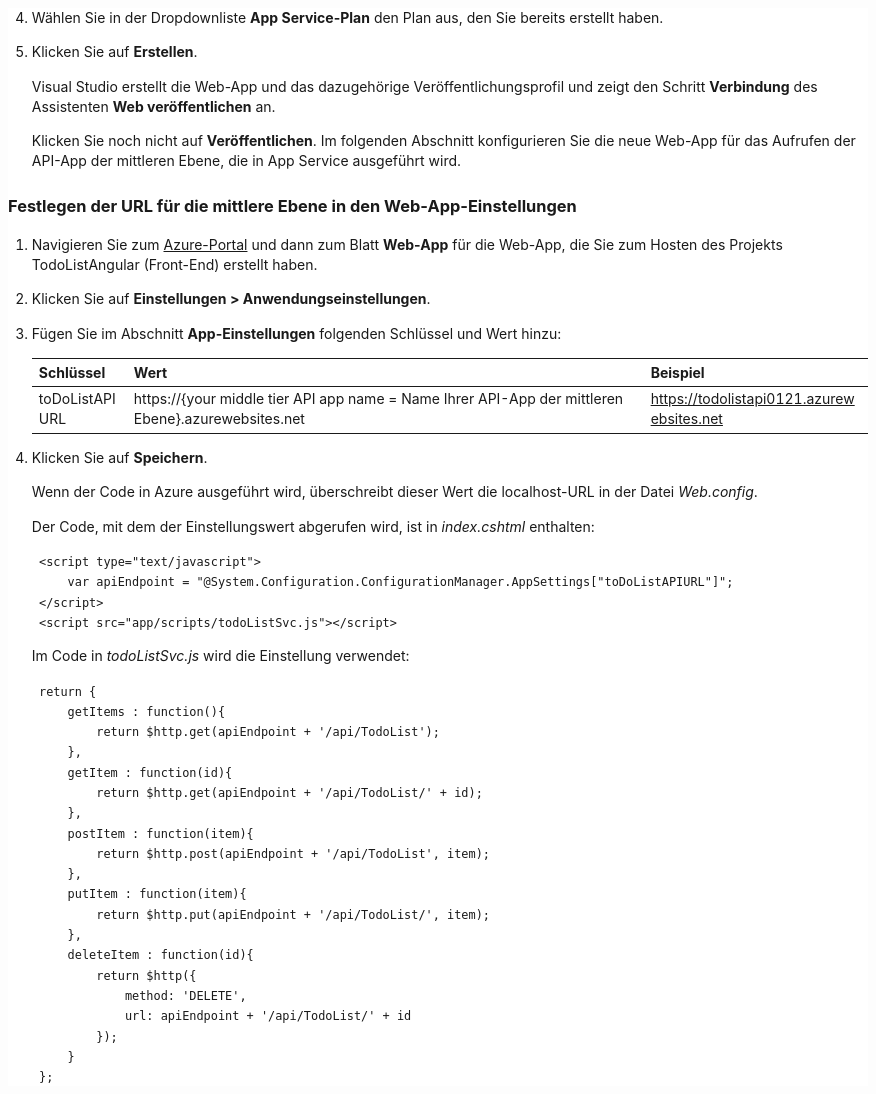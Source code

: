 4. Wählen Sie in der Dropdownliste **App Service-Plan** den Plan aus, den Sie bereits erstellt haben.

7. Klicken Sie auf **Erstellen**.

	Visual Studio erstellt die Web-App und das dazugehörige Veröffentlichungsprofil und zeigt den Schritt **Verbindung** des Assistenten **Web veröffentlichen** an.

	Klicken Sie noch nicht auf **Veröffentlichen**. Im folgenden Abschnitt konfigurieren Sie die neue Web-App für das Aufrufen der API-App der mittleren Ebene, die in App Service ausgeführt wird.

### Festlegen der URL für die mittlere Ebene in den Web-App-Einstellungen

1. Navigieren Sie zum [Azure-Portal](https://portal.azure.com/) und dann zum Blatt **Web-App** für die Web-App, die Sie zum Hosten des Projekts TodoListAngular (Front-End) erstellt haben.

2. Klicken Sie auf **Einstellungen > Anwendungseinstellungen**.

3. Fügen Sie im Abschnitt **App-Einstellungen** folgenden Schlüssel und Wert hinzu:

	|Schlüssel|Wert|Beispiel
	|---|---|---|
	|toDoListAPIURL|https://{your middle tier API app name = Name Ihrer API-App der mittleren Ebene}.azurewebsites.net|https://todolistapi0121.azurewebsites.net|

4. Klicken Sie auf **Speichern**.

	Wenn der Code in Azure ausgeführt wird, überschreibt dieser Wert die localhost-URL in der Datei *Web.config*.

	Der Code, mit dem der Einstellungswert abgerufen wird, ist in *index.cshtml* enthalten:

		<script type="text/javascript">
		    var apiEndpoint = "@System.Configuration.ConfigurationManager.AppSettings["toDoListAPIURL"]";
		</script>
		<script src="app/scripts/todoListSvc.js"></script>

	Im Code in *todoListSvc.js* wird die Einstellung verwendet:

		return {
		    getItems : function(){
		        return $http.get(apiEndpoint + '/api/TodoList');
		    },
		    getItem : function(id){
		        return $http.get(apiEndpoint + '/api/TodoList/' + id);
		    },
		    postItem : function(item){
		        return $http.post(apiEndpoint + '/api/TodoList', item);
		    },
		    putItem : function(item){
		        return $http.put(apiEndpoint + '/api/TodoList/', item);
		    },
		    deleteItem : function(id){
		        return $http({
		            method: 'DELETE',
		            url: apiEndpoint + '/api/TodoList/' + id
		        });
		    }
		};
